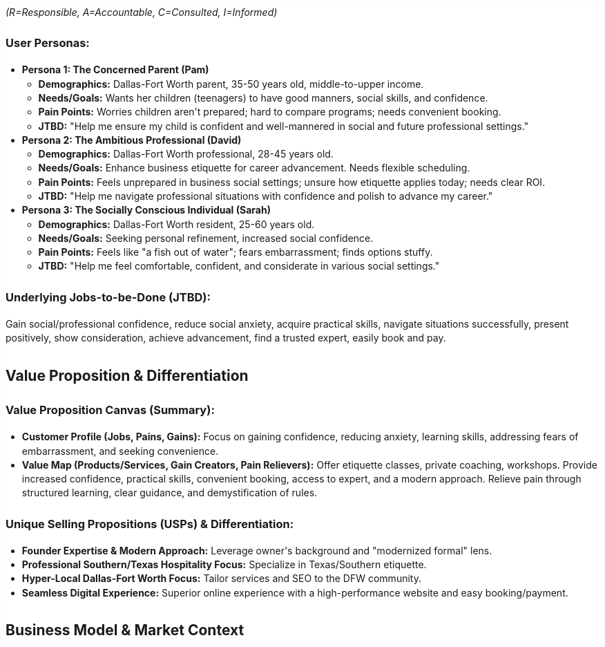 _(R=Responsible, A=Accountable, C=Consulted, I=Informed)_

### User Personas:

- **Persona 1: The Concerned Parent (Pam)**
  - **Demographics:** Dallas-Fort Worth parent, 35-50 years old, middle-to-upper income.
  - **Needs/Goals:** Wants her children (teenagers) to have good manners, social skills, and confidence.
  - **Pain Points:** Worries children aren't prepared; hard to compare programs; needs convenient booking.
  - **JTBD:** "Help me ensure my child is confident and well-mannered in social and future professional settings."
- **Persona 2: The Ambitious Professional (David)**
  - **Demographics:** Dallas-Fort Worth professional, 28-45 years old.
  - **Needs/Goals:** Enhance business etiquette for career advancement. Needs flexible scheduling.
  - **Pain Points:** Feels unprepared in business social settings; unsure how etiquette applies today; needs clear ROI.
  - **JTBD:** "Help me navigate professional situations with confidence and polish to advance my career."
- **Persona 3: The Socially Conscious Individual (Sarah)**
  - **Demographics:** Dallas-Fort Worth resident, 25-60 years old.
  - **Needs/Goals:** Seeking personal refinement, increased social confidence.
  - **Pain Points:** Feels like "a fish out of water"; fears embarrassment; finds options stuffy.
  - **JTBD:** "Help me feel comfortable, confident, and considerate in various social settings."

### Underlying Jobs-to-be-Done (JTBD):

Gain social/professional confidence, reduce social anxiety, acquire practical skills, navigate situations successfully, present positively, show consideration, achieve advancement, find a trusted expert, easily book and pay.

## Value Proposition & Differentiation

### Value Proposition Canvas (Summary):

- **Customer Profile (Jobs, Pains, Gains):** Focus on gaining confidence, reducing anxiety, learning skills, addressing fears of embarrassment, and seeking convenience.
- **Value Map (Products/Services, Gain Creators, Pain Relievers):** Offer etiquette classes, private coaching, workshops. Provide increased confidence, practical skills, convenient booking, access to expert, and a modern approach. Relieve pain through structured learning, clear guidance, and demystification of rules.

### Unique Selling Propositions (USPs) & Differentiation:

- **Founder Expertise & Modern Approach:** Leverage owner's background and "modernized formal" lens.
- **Professional Southern/Texas Hospitality Focus:** Specialize in Texas/Southern etiquette.
- **Hyper-Local Dallas-Fort Worth Focus:** Tailor services and SEO to the DFW community.
- **Seamless Digital Experience:** Superior online experience with a high-performance website and easy booking/payment.

## Business Model & Market Context
